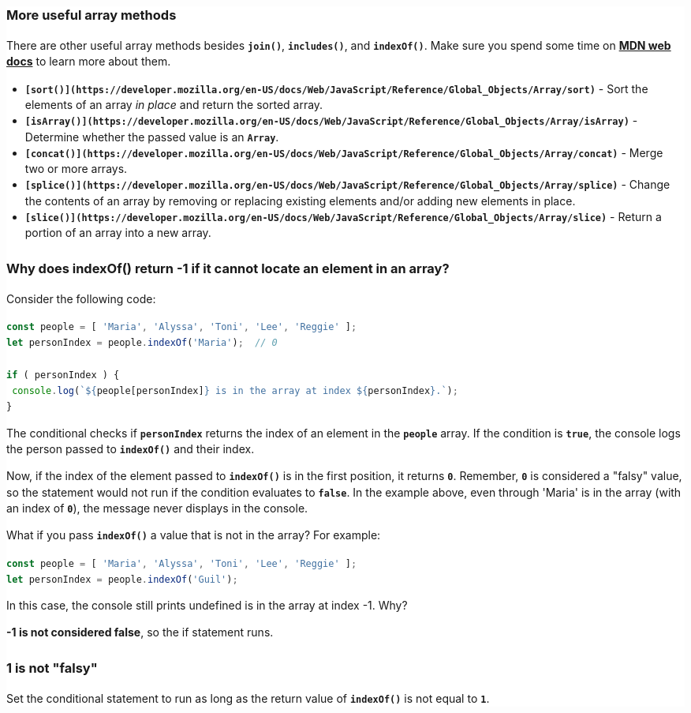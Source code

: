 ### **More useful array methods**

There are other useful array methods besides **`join()`**, **`includes()`**, and **`indexOf()`**. Make sure you spend some time on **[MDN web docs](https://developer.mozilla.org/en-US/docs/Web/JavaScript/Reference/Global_Objects/Array)** to learn more about them.

- **`[sort()](https://developer.mozilla.org/en-US/docs/Web/JavaScript/Reference/Global_Objects/Array/sort)`** - Sort the elements of an array *in place* and return the sorted array.
- **`[isArray()](https://developer.mozilla.org/en-US/docs/Web/JavaScript/Reference/Global_Objects/Array/isArray)`** - Determine whether the passed value is an **`Array`**.
- **`[concat()](https://developer.mozilla.org/en-US/docs/Web/JavaScript/Reference/Global_Objects/Array/concat)`** - Merge two or more arrays.
- **`[splice()](https://developer.mozilla.org/en-US/docs/Web/JavaScript/Reference/Global_Objects/Array/splice)`** - Change the contents of an array by removing or replacing existing elements and/or adding new elements in place.
- **`[slice()](https://developer.mozilla.org/en-US/docs/Web/JavaScript/Reference/Global_Objects/Array/slice)`** - Return a portion of an array into a new array.

### Why does indexOf() return -1 if it cannot locate an element in an array?

Consider the following code:

```jsx
const people = [ 'Maria', 'Alyssa', 'Toni', 'Lee', 'Reggie' ];
let personIndex = people.indexOf('Maria');  // 0

if ( personIndex ) {
 console.log(`${people[personIndex]} is in the array at index ${personIndex}.`);
}
```

The conditional checks if **`personIndex`** returns the index of an element in the **`people`** array. If the condition is **`true`**, the console logs the person passed to **`indexOf()`** and their index.

Now, if the index of the element passed to **`indexOf()`** is in the first position, it returns **`0`**. Remember, **`0`** is considered a "falsy" value, so the statement would not run if the condition evaluates to **`false`**. In the example above, even through 'Maria' is in the array (with an index of **`0`**), the message never displays in the console.

What if you pass **`indexOf()`** a value that is not in the array? For example:

```jsx
const people = [ 'Maria', 'Alyssa', 'Toni', 'Lee', 'Reggie' ];
let personIndex = people.indexOf('Guil');
```

In this case, the console still prints undefined is in the array at index -1. Why? 

**-1 is not considered false**, so the if statement runs.

### **1 is not "falsy"**

Set the conditional statement to run as long as the return value of **`indexOf()`** is not equal to **`1`**.
